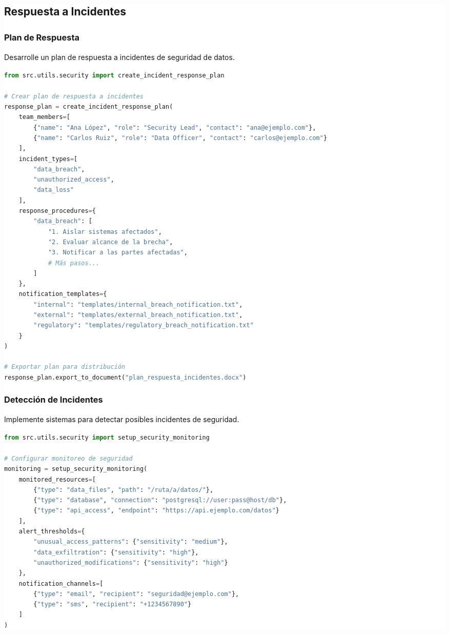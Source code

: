 ## Respuesta a Incidentes

### Plan de Respuesta

Desarrolle un plan de respuesta a incidentes de seguridad de datos.

```python
from src.utils.security import create_incident_response_plan

# Crear plan de respuesta a incidentes
response_plan = create_incident_response_plan(
    team_members=[
        {"name": "Ana López", "role": "Security Lead", "contact": "ana@ejemplo.com"},
        {"name": "Carlos Ruiz", "role": "Data Officer", "contact": "carlos@ejemplo.com"}
    ],
    incident_types=[
        "data_breach",
        "unauthorized_access",
        "data_loss"
    ],
    response_procedures={
        "data_breach": [
            "1. Aislar sistemas afectados",
            "2. Evaluar alcance de la brecha",
            "3. Notificar a las partes afectadas",
            # Más pasos...
        ]
    },
    notification_templates={
        "internal": "templates/internal_breach_notification.txt",
        "external": "templates/external_breach_notification.txt",
        "regulatory": "templates/regulatory_breach_notification.txt"
    }
)

# Exportar plan para distribución
response_plan.export_to_document("plan_respuesta_incidentes.docx")
```

### Detección de Incidentes

Implemente sistemas para detectar posibles incidentes de seguridad.

```python
from src.utils.security import setup_security_monitoring

# Configurar monitoreo de seguridad
monitoring = setup_security_monitoring(
    monitored_resources=[
        {"type": "data_files", "path": "/ruta/a/datos/"},
        {"type": "database", "connection": "postgresql://user:pass@host/db"},
        {"type": "api_access", "endpoint": "https://api.ejemplo.com/datos"}
    ],
    alert_thresholds={
        "unusual_access_patterns": {"sensitivity": "medium"},
        "data_exfiltration": {"sensitivity": "high"},
        "unauthorized_modifications": {"sensitivity": "high"}
    },
    notification_channels=[
        {"type": "email", "recipient": "seguridad@ejemplo.com"},
        {"type": "sms", "recipient": "+1234567890"}
    ]
)

```